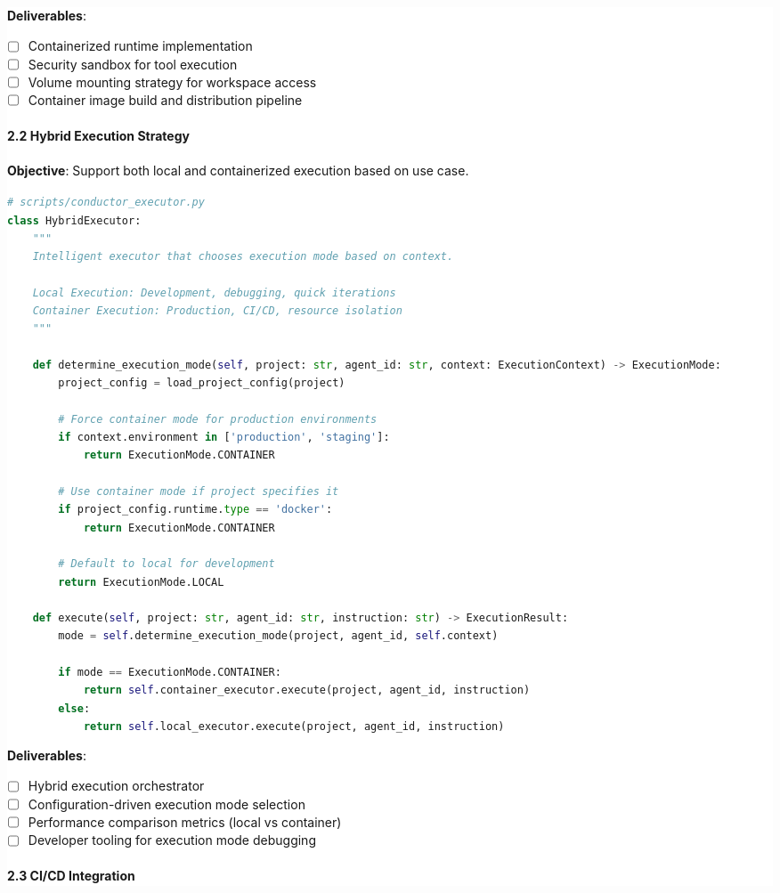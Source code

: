 ```python
```

**Deliverables**:
- [ ] Containerized runtime implementation
- [ ] Security sandbox for tool execution
- [ ] Volume mounting strategy for workspace access
- [ ] Container image build and distribution pipeline

#### 2.2 Hybrid Execution Strategy

**Objective**: Support both local and containerized execution based on use case.

```python
# scripts/conductor_executor.py
class HybridExecutor:
    """
    Intelligent executor that chooses execution mode based on context.
    
    Local Execution: Development, debugging, quick iterations
    Container Execution: Production, CI/CD, resource isolation
    """
    
    def determine_execution_mode(self, project: str, agent_id: str, context: ExecutionContext) -> ExecutionMode:
        project_config = load_project_config(project)
        
        # Force container mode for production environments
        if context.environment in ['production', 'staging']:
            return ExecutionMode.CONTAINER
            
        # Use container mode if project specifies it
        if project_config.runtime.type == 'docker':
            return ExecutionMode.CONTAINER
            
        # Default to local for development
        return ExecutionMode.LOCAL
    
    def execute(self, project: str, agent_id: str, instruction: str) -> ExecutionResult:
        mode = self.determine_execution_mode(project, agent_id, self.context)
        
        if mode == ExecutionMode.CONTAINER:
            return self.container_executor.execute(project, agent_id, instruction)
        else:
            return self.local_executor.execute(project, agent_id, instruction)
```

**Deliverables**:
- [ ] Hybrid execution orchestrator
- [ ] Configuration-driven execution mode selection
- [ ] Performance comparison metrics (local vs container)
- [ ] Developer tooling for execution mode debugging

#### 2.3 CI/CD Integration
